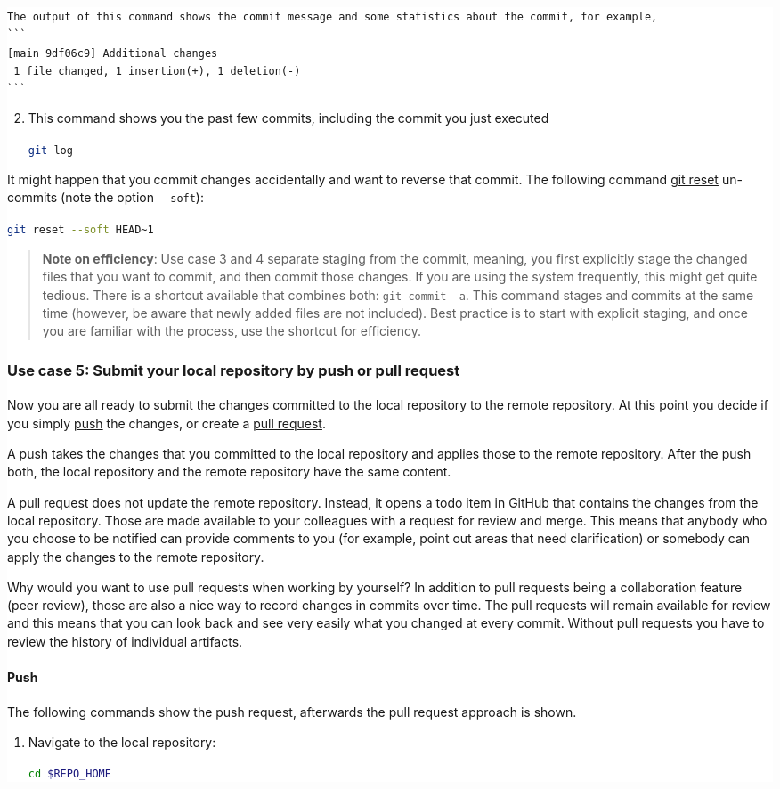     The output of this command shows the commit message and some statistics about the commit, for example,
    ```
    [main 9df06c9] Additional changes
     1 file changed, 1 insertion(+), 1 deletion(-)
    ```

2. This command shows you the past few commits, including the commit  you just executed
    ```sh
    git log
    ```

It might happen that you commit changes accidentally and want to reverse that commit. The following command [git reset](https://git-scm.com/docs/git-reset) un-commits (note the option `--soft`):

```sh
git reset --soft HEAD~1
```

> **Note on efficiency**: Use case 3 and 4 separate staging from the commit, meaning, you first explicitly stage the changed files that you want to commit, and then commit those changes. If you are using the system frequently, this might get quite tedious. There is a shortcut available that combines both: `git commit -a`. This command stages and commits at the same time (however, be aware that newly added files are not included). Best practice is to start with explicit staging, and once you are familiar with the process, use the shortcut for efficiency.


### Use case 5: Submit your local repository by push or pull request

Now you are all ready to submit the changes committed to the local repository to the remote repository. At this point you decide if you simply [push](https://github.com/git-guides/git-push) the changes, or create a [pull request](https://docs.github.com/en/github/collaborating-with-pull-requests/proposing-changes-to-your-work-with-pull-requests/about-pull-requests).

A push takes the changes that you committed to the local repository and applies those to the remote repository. After the push both, the local repository and the remote repository have the same content.

A pull request does not update the remote repository. Instead, it opens a todo item in GitHub that contains the changes from the local repository. Those are made available to your colleagues with a request for review and merge. This means that anybody who you choose to be notified can provide comments to you (for example, point out areas that need clarification) or somebody can apply the changes to the remote repository.

Why would you want to use pull requests when working by yourself? In addition to pull requests being a collaboration feature (peer review), those are also a nice way to record changes in commits over time. The pull requests will remain available for review and this means that you can look back and see very easily what you changed at every commit. Without pull requests you have to review the history of individual artifacts.


#### Push

The following commands show the push request, afterwards the pull request approach is shown.

1. Navigate to the local repository:
    ```sh
    cd $REPO_HOME
    ```
